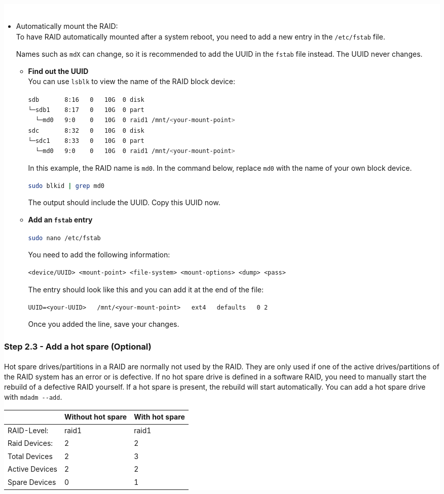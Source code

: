 <br>

* Automatically mount the RAID:<br>
  To have RAID automatically mounted after a system reboot, you need to add a new entry in the `/etc/fstab` file.
  
  Names such as `mdX` can change, so it is recommended to add the UUID in the `fstab` file instead. The UUID never changes.

  * **Find out the UUID**<br>
    You can use `lsblk` to view the name of the RAID block device:
    ```bash
    sdb       8:16   0   10G  0 disk
    └─sdb1    8:17   0   10G  0 part
      └─md0   9:0    0   10G  0 raid1 /mnt/<your-mount-point>
    sdc       8:32   0   10G  0 disk
    └─sdc1    8:33   0   10G  0 part
      └─md0   9:0    0   10G  0 raid1 /mnt/<your-mount-point>
    ```
    In this example, the RAID name is `md0`. In the command below, replace `md0` with the name of your own block device.    
    ```bash
    sudo blkid | grep md0
    ```
    The output should include the UUID. Copy this UUID now.
  
  * **Add an `fstab` entry**
    ```bash
    sudo nano /etc/fstab
    ```
    You need to add the following information:
    ```shell
    <device/UUID> <mount-point> <file-system> <mount-options> <dump> <pass>
    ```
    The entry should look like this and you can add it at the end of the file:
    ```shell
    UUID=<your-UUID>   /mnt/<your-mount-point>   ext4   defaults   0 2
    ```
    
    Once you added the line, save your changes. 

### Step 2.3 - Add a hot spare (Optional)

Hot spare drives/partitions in a RAID are normally not used by the RAID. They are only used if one of the active drives/partitions of the RAID system has an error or is defective. If no hot spare drive is defined in a software RAID, you need to manually start the rebuild of a defective RAID yourself. If a hot spare is present, the rebuild will start automatically. You can add a hot spare drive with `mdadm --add`.

|                | Without hot spare | With hot spare |
| -------------- | ----------------- | -------------- |
| RAID-Level:    | raid1             | raid1          |
| Raid Devices:  | 2                 | 2              |
| Total Devices  | 2                 | 3              |
| Active Devices | 2                 | 2              |
| Spare Devices  | 0                 | 1              |
